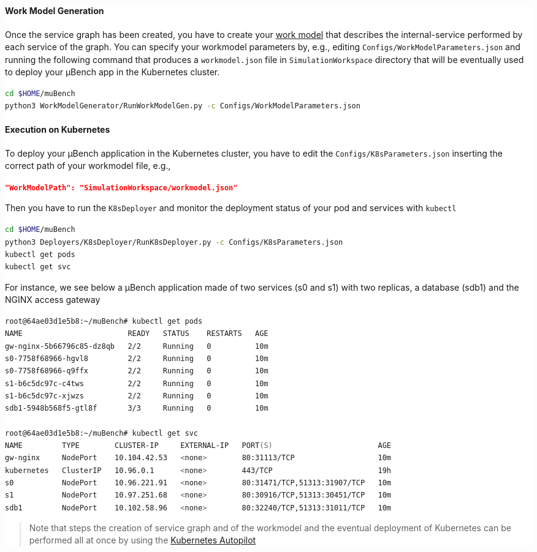 #### Work Model Generation

Once the service graph has been created, you have to create your [work model](#work-model) that describes the internal-service performed by each service of the graph. You can specify your workmodel parameters by, e.g., editing `Configs/WorkModelParameters.json` and running the following command that produces a `workmodel.json` file in `SimulationWorkspace` directory that will be eventually used to deploy your µBench app in the Kubernetes cluster.

```zsh
cd $HOME/muBench
python3 WorkModelGenerator/RunWorkModelGen.py -c Configs/WorkModelParameters.json
```

#### Execution on Kubernetes

To deploy your µBench application in the Kubernetes cluster, you have to edit the `Configs/K8sParameters.json` inserting the correct path of your workmodel file, e.g.,
```json
"WorkModelPath": "SimulationWorkspace/workmodel.json"
```

Then you have to run the `K8sDeployer` and monitor the deployment status of your pod and services with `kubectl`

```zsh
cd $HOME/muBench
python3 Deployers/K8sDeployer/RunK8sDeployer.py -c Configs/K8sParameters.json
kubectl get pods
kubectl get svc
```

For instance, we see below a µBench application made of two services (s0 and s1) with two replicas, a database (sdb1) and the NGINX access gateway

```zsh
root@64ae03d1e5b8:~/muBench# kubectl get pods
NAME                        READY   STATUS    RESTARTS   AGE
gw-nginx-5b66796c85-dz8qb   2/2     Running   0          10m
s0-7758f68966-hgvl8         2/2     Running   0          10m
s0-7758f68966-q9ffx         2/2     Running   0          10m
s1-b6c5dc97c-c4tws          2/2     Running   0          10m
s1-b6c5dc97c-xjwzs          2/2     Running   0          10m
sdb1-5948b568f5-gtl8f       3/3     Running   0          10m

root@64ae03d1e5b8:~/muBench# kubectl get svc
NAME         TYPE        CLUSTER-IP     EXTERNAL-IP   PORT(S)                        AGE
gw-nginx     NodePort    10.104.42.53   <none>        80:31113/TCP                   10m
kubernetes   ClusterIP   10.96.0.1      <none>        443/TCP                        19h
s0           NodePort    10.96.221.91   <none>        80:31471/TCP,51313:31907/TCP   10m
s1           NodePort    10.97.251.68   <none>        80:30916/TCP,51313:30451/TCP   10m
sdb1         NodePort    10.102.58.96   <none>        80:32240/TCP,51313:31011/TCP   10m

```

> Note that steps the creation of service graph and of the workmodel and the eventual deployment of Kubernetes can be performed all at once by using the [Kubernetes Autopilot](#k8sautopilot)
